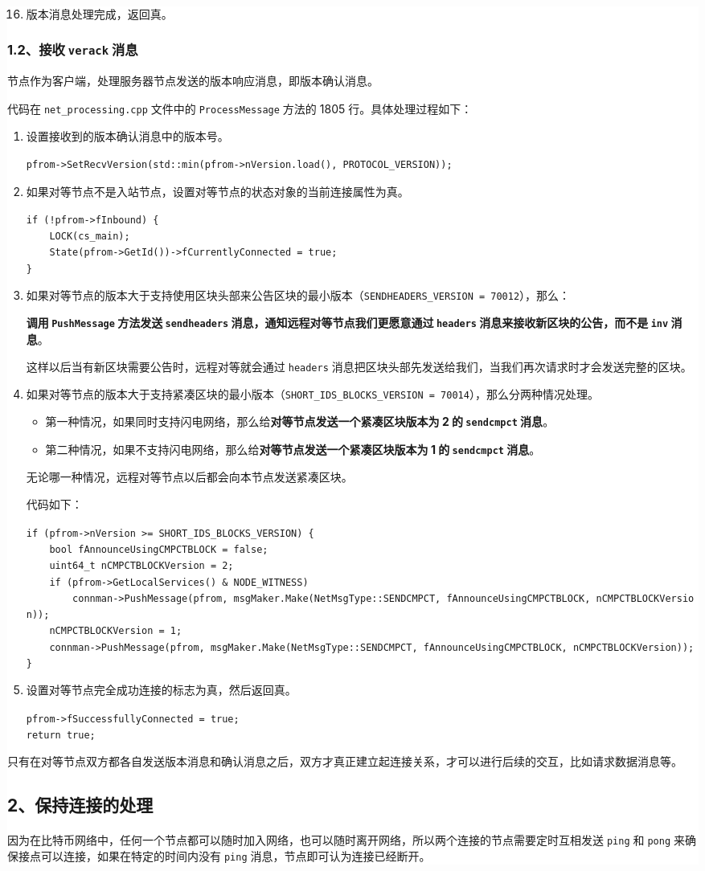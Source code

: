 16. 版本消息处理完成，返回真。


### 1.2、接收 `verack` 消息

节点作为客户端，处理服务器节点发送的版本响应消息，即版本确认消息。

代码在 `net_processing.cpp` 文件中的 `ProcessMessage` 方法的 1805 行。具体处理过程如下：

1.  设置接收到的版本确认消息中的版本号。

        pfrom->SetRecvVersion(std::min(pfrom->nVersion.load(), PROTOCOL_VERSION));

2.  如果对等节点不是入站节点，设置对等节点的状态对象的当前连接属性为真。

        if (!pfrom->fInbound) {
            LOCK(cs_main);
            State(pfrom->GetId())->fCurrentlyConnected = true;
        }

2.  如果对等节点的版本大于支持使用区块头部来公告区块的最小版本（`SENDHEADERS_VERSION = 70012`），那么：

    **调用 `PushMessage` 方法发送 `sendheaders` 消息，通知远程对等节点我们更愿意通过 `headers` 消息来接收新区块的公告，而不是 `inv` 消息**。

    这样以后当有新区块需要公告时，远程对等就会通过 `headers` 消息把区块头部先发送给我们，当我们再次请求时才会发送完整的区块。

3.  如果对等节点的版本大于支持紧凑区块的最小版本（`SHORT_IDS_BLOCKS_VERSION = 70014`），那么分两种情况处理。

    -   第一种情况，如果同时支持闪电网络，那么给**对等节点发送一个紧凑区块版本为 2 的 `sendcmpct` 消息**。

    -   第二种情况，如果不支持闪电网络，那么给**对等节点发送一个紧凑区块版本为 1 的 `sendcmpct` 消息**。

    无论哪一种情况，远程对等节点以后都会向本节点发送紧凑区块。

    代码如下：

        if (pfrom->nVersion >= SHORT_IDS_BLOCKS_VERSION) {
            bool fAnnounceUsingCMPCTBLOCK = false;
            uint64_t nCMPCTBLOCKVersion = 2;
            if (pfrom->GetLocalServices() & NODE_WITNESS)
                connman->PushMessage(pfrom, msgMaker.Make(NetMsgType::SENDCMPCT, fAnnounceUsingCMPCTBLOCK, nCMPCTBLOCKVersion));
            nCMPCTBLOCKVersion = 1;
            connman->PushMessage(pfrom, msgMaker.Make(NetMsgType::SENDCMPCT, fAnnounceUsingCMPCTBLOCK, nCMPCTBLOCKVersion));
        }

4.  设置对等节点完全成功连接的标志为真，然后返回真。

        pfrom->fSuccessfullyConnected = true;
        return true;

只有在对等节点双方都各自发送版本消息和确认消息之后，双方才真正建立起连接关系，才可以进行后续的交互，比如请求数据消息等。


##  2、保持连接的处理

因为在比特币网络中，任何一个节点都可以随时加入网络，也可以随时离开网络，所以两个连接的节点需要定时互相发送 `ping` 和 `pong` 来确保接点可以连接，如果在特定的时间内没有 `ping` 消息，节点即可认为连接已经断开。

